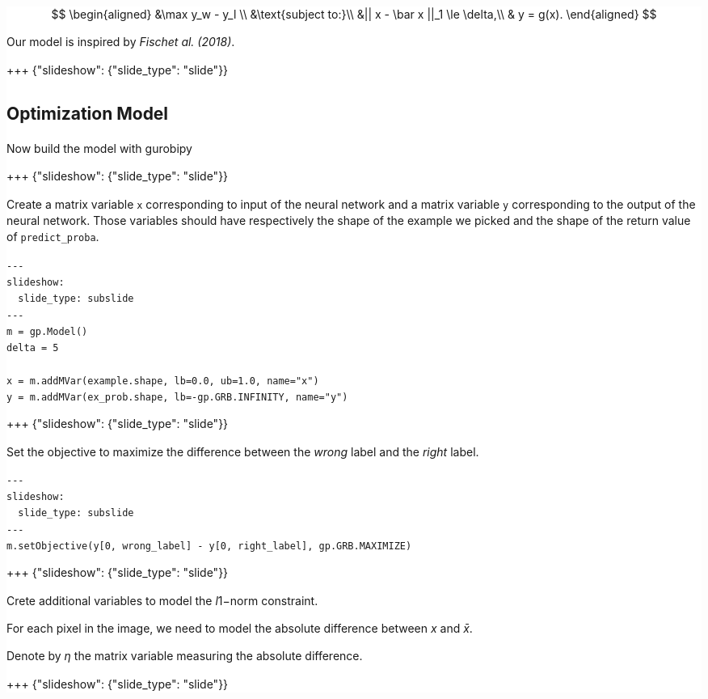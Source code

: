 $$ \begin{aligned} &\max y_w - y_l \\
&\text{subject to:}\\
&|| x - \bar x ||_1 \le \delta,\\
& y = g(x). \end{aligned} $$


Our model is inspired by <cite data-cite="fischetti_jo_2018">Fischet al.
(2018)</cite>.

+++ {"slideshow": {"slide_type": "slide"}}

## Optimization Model

Now build the model with gurobipy

+++ {"slideshow": {"slide_type": "slide"}}

Create a matrix variable `x` corresponding to input of the
neural network and a matrix variable `y` corresponding to the output of the
neural network. Those variables should have respectively the shape of the
example we picked and the shape of the return value of `predict_proba`.

```{code-cell} ipython3
---
slideshow:
  slide_type: subslide
---
m = gp.Model()
delta = 5

x = m.addMVar(example.shape, lb=0.0, ub=1.0, name="x")
y = m.addMVar(ex_prob.shape, lb=-gp.GRB.INFINITY, name="y")
```

+++ {"slideshow": {"slide_type": "slide"}}

Set the objective to maximize the difference between the
_wrong_ label and the _right_ label.

```{code-cell} ipython3
---
slideshow:
  slide_type: subslide
---
m.setObjective(y[0, wrong_label] - y[0, right_label], gp.GRB.MAXIMIZE)
```

+++ {"slideshow": {"slide_type": "slide"}}

Crete additional variables to model the $l1-$norm constraint.

For each pixel in the image, we need to model the absolute difference between $x$
and $\bar x$.

Denote by $\eta$ the matrix variable measuring the absolute difference.

+++ {"slideshow": {"slide_type": "slide"}}
